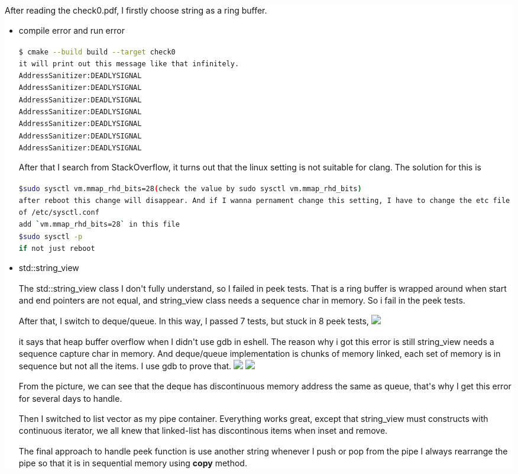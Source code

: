 After reading the check0.pdf, I firstly choose string as a ring buffer.



-  compile error and run error

    ```sh
    $ cmake --build build --target check0
    it will print out this message like that infinitely.
    AddressSanitizer:DEADLYSIGNAL
    AddressSanitizer:DEADLYSIGNAL
    AddressSanitizer:DEADLYSIGNAL
    AddressSanitizer:DEADLYSIGNAL
    AddressSanitizer:DEADLYSIGNAL
    AddressSanitizer:DEADLYSIGNAL
    AddressSanitizer:DEADLYSIGNAL
    ```

    After that I search from StackOverflow, it turns out that the linux setting is not suitable for clang. The solution for this is

    ```sh
    $sudo sysctl vm.mmap_rhd_bits=28(check the value by sudo sysctl vm.mmap_rhd_bits)
    after reboot this change will disappear. And if I wanna pernament change this setting, I have to change the etc file of /etc/sysctl.conf
    add `vm.mmap_rhd_bits=28` in this file
    $sudo sysctl -p
    if not just reboot
    ```



-  std::string_view

    The std::string_view class I don't fully understand, so I failed in peek tests. That is a ring buffer is wrapped around when start and end pointers are not equal, and string_view class needs a sequence char in memory. So i fail in the peek tests.

    After that, I switch to deque/queue. In this way, I passed 7 tests, but stuck in 8 peek tests,
    ![](/cs144/images/lab0_c++_error_heap_overflow.png)

    it says that heap buffer overflow when I didn't use gdb in eshell. The reason why i got this error is still string_view needs a sequence capture char in memory. And deque/queue implementation is chunks of memory linked, each set of memory is in sequence but not all the items. I use gdb to prove that.
    ![](/cs144/images/lab0_c++_error_deque.png)
    ![](/cs144/images/lab0_c++_deque_2.png)

    From the picture, we can see that the deque has discontinuous memory address the same as queue, that's why I get this error for several days to handle.

    Then I switched to list vector as my pipe container. Everything works great, except that string_view must constructs with continuous iterator, we all knew that linked-list has discontinous items when inset and remove.

    The final approach to handle peek function is use another string whenever I push or pop from the pipe I always rearrange the pipe so that it is in sequential memory using **copy** method.
